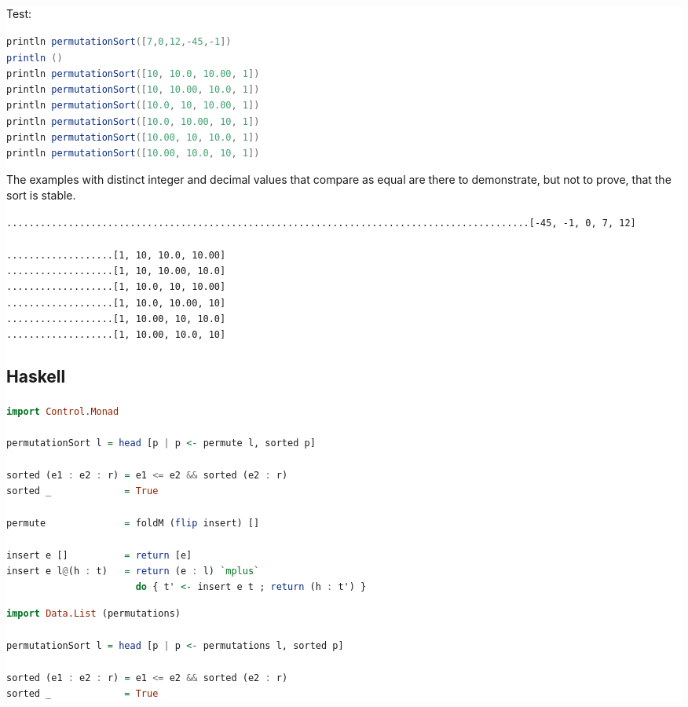 
Test:

```groovy
println permutationSort([7,0,12,-45,-1])
println ()
println permutationSort([10, 10.0, 10.00, 1])
println permutationSort([10, 10.00, 10.0, 1])
println permutationSort([10.0, 10, 10.00, 1])
println permutationSort([10.0, 10.00, 10, 1])
println permutationSort([10.00, 10, 10.0, 1])
println permutationSort([10.00, 10.0, 10, 1])
```

The examples with distinct integer and decimal values that compare as equal are there to demonstrate, but not to prove, that the sort is stable.

```txt
.............................................................................................[-45, -1, 0, 7, 12]

...................[1, 10, 10.0, 10.00]
...................[1, 10, 10.00, 10.0]
...................[1, 10.0, 10, 10.00]
...................[1, 10.0, 10.00, 10]
...................[1, 10.00, 10, 10.0]
...................[1, 10.00, 10.0, 10]
```



## Haskell


```Haskell
import Control.Monad

permutationSort l = head [p | p <- permute l, sorted p]

sorted (e1 : e2 : r) = e1 <= e2 && sorted (e2 : r)
sorted _             = True

permute              = foldM (flip insert) []

insert e []          = return [e]
insert e l@(h : t)   = return (e : l) `mplus`
                       do { t' <- insert e t ; return (h : t') }
```

```haskell
import Data.List (permutations)

permutationSort l = head [p | p <- permutations l, sorted p]

sorted (e1 : e2 : r) = e1 <= e2 && sorted (e2 : r)
sorted _             = True
```

